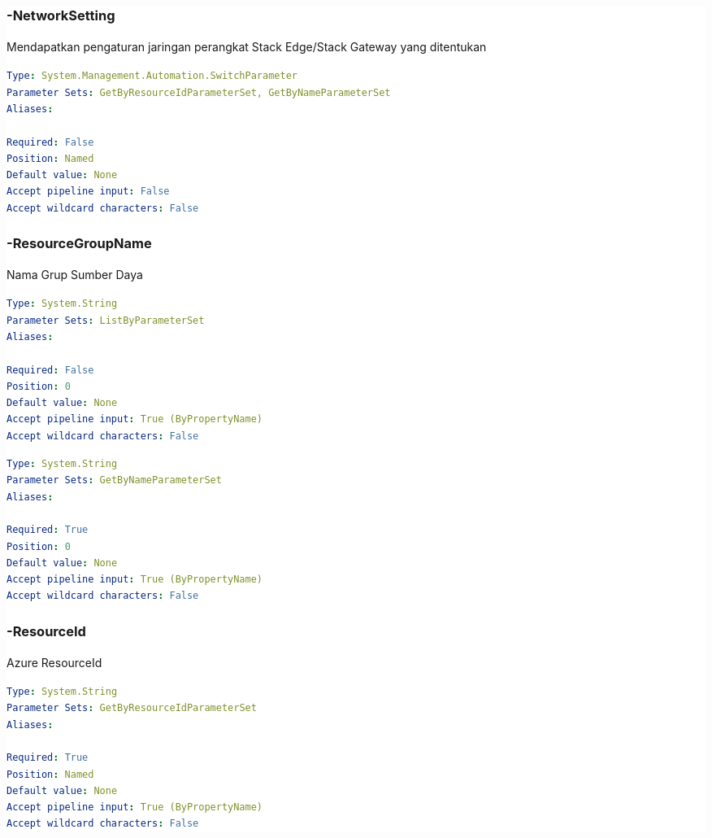 ### -NetworkSetting
Mendapatkan pengaturan jaringan perangkat Stack Edge/Stack Gateway yang ditentukan

```yaml
Type: System.Management.Automation.SwitchParameter
Parameter Sets: GetByResourceIdParameterSet, GetByNameParameterSet
Aliases:

Required: False
Position: Named
Default value: None
Accept pipeline input: False
Accept wildcard characters: False
```

### -ResourceGroupName
Nama Grup Sumber Daya

```yaml
Type: System.String
Parameter Sets: ListByParameterSet
Aliases:

Required: False
Position: 0
Default value: None
Accept pipeline input: True (ByPropertyName)
Accept wildcard characters: False
```

```yaml
Type: System.String
Parameter Sets: GetByNameParameterSet
Aliases:

Required: True
Position: 0
Default value: None
Accept pipeline input: True (ByPropertyName)
Accept wildcard characters: False
```

### -ResourceId
Azure ResourceId

```yaml
Type: System.String
Parameter Sets: GetByResourceIdParameterSet
Aliases:

Required: True
Position: Named
Default value: None
Accept pipeline input: True (ByPropertyName)
Accept wildcard characters: False
```
